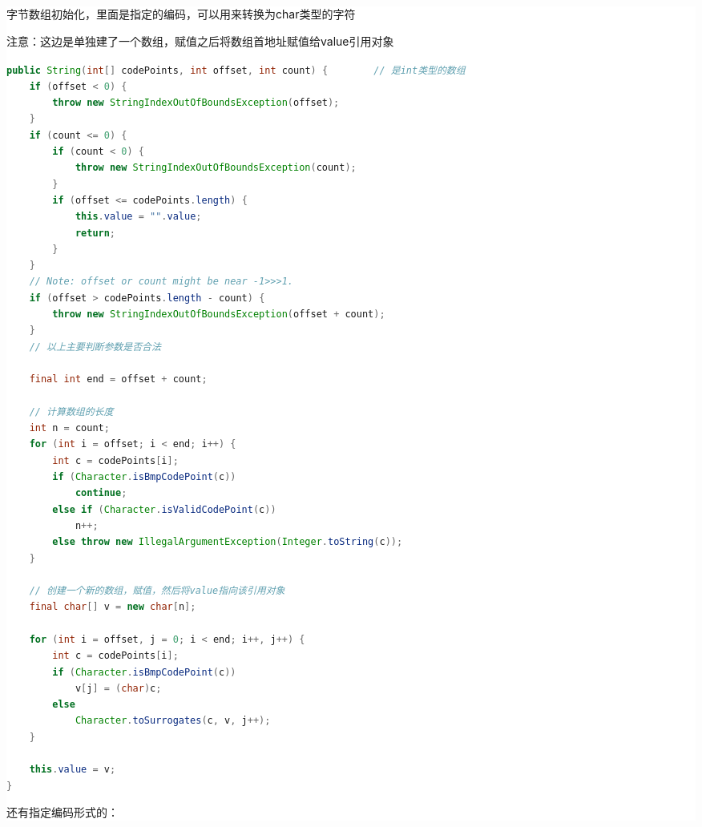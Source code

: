 字节数组初始化，里面是指定的编码，可以用来转换为char类型的字符

注意：这边是单独建了一个数组，赋值之后将数组首地址赋值给value引用对象

```java
public String(int[] codePoints, int offset, int count) {		// 是int类型的数组
    if (offset < 0) {
        throw new StringIndexOutOfBoundsException(offset);
    }
    if (count <= 0) {
        if (count < 0) {
            throw new StringIndexOutOfBoundsException(count);
        }
        if (offset <= codePoints.length) {
            this.value = "".value;
            return;
        }
    }
    // Note: offset or count might be near -1>>>1.
    if (offset > codePoints.length - count) {
        throw new StringIndexOutOfBoundsException(offset + count);
    }
    // 以上主要判断参数是否合法

    final int end = offset + count;

    // 计算数组的长度
    int n = count;
    for (int i = offset; i < end; i++) {
        int c = codePoints[i];
        if (Character.isBmpCodePoint(c))
            continue;
        else if (Character.isValidCodePoint(c))
            n++;
        else throw new IllegalArgumentException(Integer.toString(c));
    }

    // 创建一个新的数组，赋值，然后将value指向该引用对象
    final char[] v = new char[n];

    for (int i = offset, j = 0; i < end; i++, j++) {
        int c = codePoints[i];
        if (Character.isBmpCodePoint(c))
            v[j] = (char)c;
        else
            Character.toSurrogates(c, v, j++);
    }

    this.value = v;
}
```

还有指定编码形式的：
